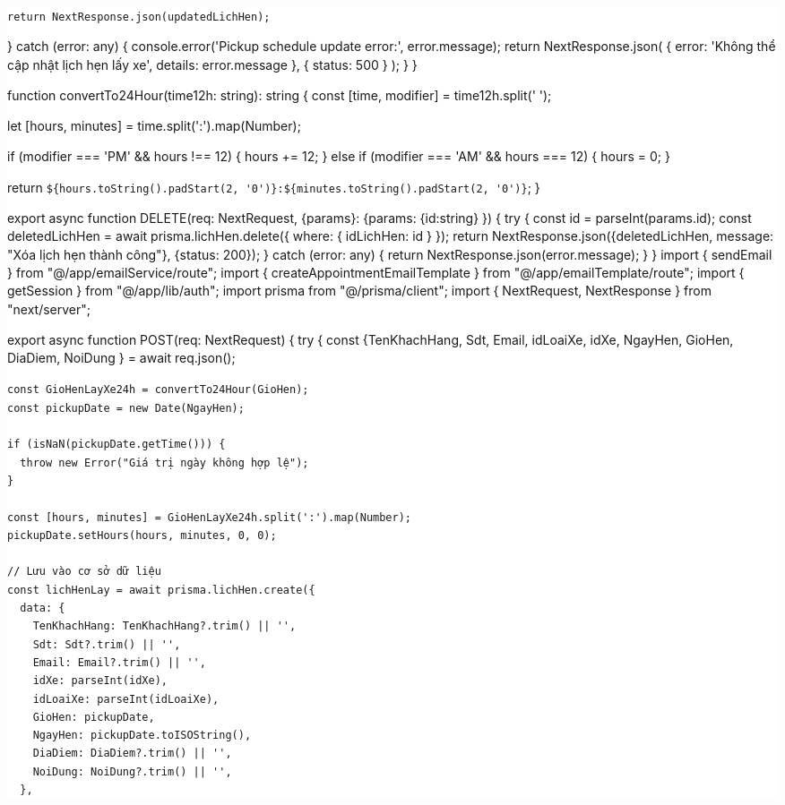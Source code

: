     return NextResponse.json(updatedLichHen);
  } catch (error: any) {
    console.error('Pickup schedule update error:', error.message);
    return NextResponse.json(
      { error: 'Không thể cập nhật lịch hẹn lấy xe', details: error.message },
      { status: 500 }
    );
  }
}

function convertTo24Hour(time12h: string): string {
  const [time, modifier] = time12h.split(' ');

  let [hours, minutes] = time.split(':').map(Number);

  if (modifier === 'PM' && hours !== 12) {
    hours += 12;
  } else if (modifier === 'AM' && hours === 12) {
    hours = 0;
  }

  return `${hours.toString().padStart(2, '0')}:${minutes.toString().padStart(2, '0')}`;
}

export async function DELETE(req: NextRequest, {params}: {params: {id:string} }) {
  try {
    const id = parseInt(params.id);
    const deletedLichHen = await prisma.lichHen.delete({ where: { idLichHen: id } });
    return NextResponse.json({deletedLichHen, message: "Xóa lịch hẹn thành công"}, {status: 200});
  } catch (error: any) {
    return NextResponse.json(error.message);
  }
}
import { sendEmail } from "@/app/emailService/route";
import { createAppointmentEmailTemplate } from "@/app/emailTemplate/route";
import { getSession } from "@/app/lib/auth";
import prisma from "@/prisma/client";
import { NextRequest, NextResponse } from "next/server";


export async function POST(req: NextRequest) {
  try {
    const {TenKhachHang, Sdt, Email, idLoaiXe, idXe, NgayHen, GioHen, DiaDiem, NoiDung } = await req.json();

    const GioHenLayXe24h = convertTo24Hour(GioHen);
    const pickupDate = new Date(NgayHen);

    if (isNaN(pickupDate.getTime())) {
      throw new Error("Giá trị ngày không hợp lệ");
    }

    const [hours, minutes] = GioHenLayXe24h.split(':').map(Number);
    pickupDate.setHours(hours, minutes, 0, 0);

    // Lưu vào cơ sở dữ liệu
    const lichHenLay = await prisma.lichHen.create({
      data: {
        TenKhachHang: TenKhachHang?.trim() || '',
        Sdt: Sdt?.trim() || '',
        Email: Email?.trim() || '',
        idXe: parseInt(idXe),
        idLoaiXe: parseInt(idLoaiXe), 
        GioHen: pickupDate,  
        NgayHen: pickupDate.toISOString(),
        DiaDiem: DiaDiem?.trim() || '',
        NoiDung: NoiDung?.trim() || '',
      },